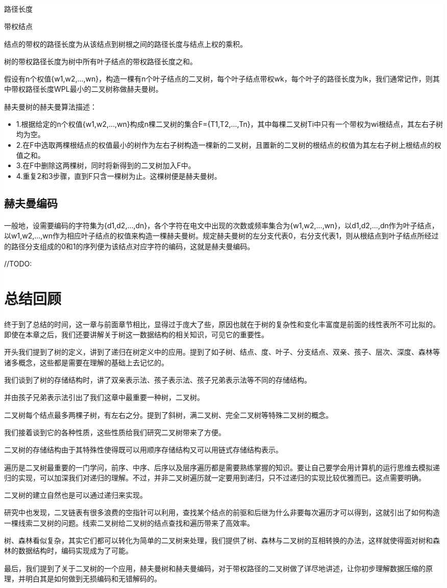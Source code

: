 路径长度

带权结点

结点的带权的路径长度为从该结点到树根之间的路径长度与结点上权的乘积。

树的带权路径长度为树中所有叶子结点的带权路径长度之和。

假设有n个权值{w1,w2,...,wn}，构造一棵有n个叶子结点的二叉树，每个叶子结点带权wk，每个叶子的路径长度为lk，我们通常记作，则其中带权路径长度WPL最小的二叉树称做赫夫曼树。

赫夫曼树的赫夫曼算法描述：

- 1.根据给定的n个权值{w1,w2,...,wn}构成n棵二叉树的集合F={T1,T2,...,Tn}，其中每棵二叉树Ti中只有一个带权为wi根结点，其左右子树均为空。
- 2.在F中选取两棵根结点的权值最小的树作为左右子树构造一棵新的二叉树，且置新的二叉树的根结点的权值为其左右子树上根结点的权值之和。
- 3.在F中删除这两棵树，同时将新得到的二叉树加入F中。
- 4.重复2和3步骤，直到F只含一棵树为止。这棵树便是赫夫曼树。

## 赫夫曼编码

一般地，设需要编码的字符集为{d1,d2,...,dn}，各个字符在电文中出现的次数或频率集合为{w1,w2,...,wn}，以d1,d2,...,dn作为叶子结点，以w1,w2,...,wn作为相应叶子结点的权值来构造一棵赫夫曼树。规定赫夫曼树的左分支代表0，右分支代表1，则从根结点到叶子结点所经过的路径分支组成的0和1的序列便为该结点对应字符的编码，这就是赫夫曼编码。

//TODO:

# 总结回顾

终于到了总结的时间，这一章与前面章节相比，显得过于庞大了些，原因也就在于树的复杂性和变化丰富度是前面的线性表所不可比拟的。即使在本章之后，我们还要讲解关于树这一数据结构的相关知识，可见它的重要性。

开头我们提到了树的定义，讲到了递归在树定义中的应用。提到了如子树、结点、度、叶子、分支结点、双亲、孩子、层次、深度、森林等诸多概念，这些都是需要在理解的基础上去记忆的。

我们谈到了树的存储结构时，讲了双亲表示法、孩子表示法、孩子兄弟表示法等不同的存储结构。

并由孩子兄弟表示法引出了我们这章中最重要一种树，二叉树。

二叉树每个结点最多两棵子树，有左右之分。提到了斜树，满二叉树、完全二叉树等特殊二叉树的概念。

我们接着谈到它的各种性质，这些性质给我们研究二叉树带来了方便。

二叉树的存储结构由于其特殊性使得既可以用顺序存储结构又可以用链式存储结构表示。

遍历是二叉树最重要的一门学问，前序、中序、后序以及层序遍历都是需要熟练掌握的知识。要让自己要学会用计算机的运行思维去模拟递归的实现，可以加深我们对递归的理解。不过，并非二叉树遍历就一定要用到递归，只不过递归的实现比较优雅而已。这点需要明确。

二叉树的建立自然也是可以通过递归来实现。

研究中也发现，二叉链表有很多浪费的空指针可以利用，查找某个结点的前驱和后继为什么非要每次遍历才可以得到，这就引出了如何构造一棵线索二叉树的问题。线索二叉树给二叉树的结点查找和遍历带来了高效率。

树、森林看似复杂，其实它们都可以转化为简单的二叉树来处理，我们提供了树、森林与二叉树的互相转换的办法，这样就使得面对树和森林的数据结构时，编码实现成为了可能。

最后，我们提到了关于二叉树的一个应用，赫夫曼树和赫夫曼编码，对于带权路径的二叉树做了详尽地讲述，让你初步理解数据压缩的原理，并明白其是如何做到无损编码和无错解码的。